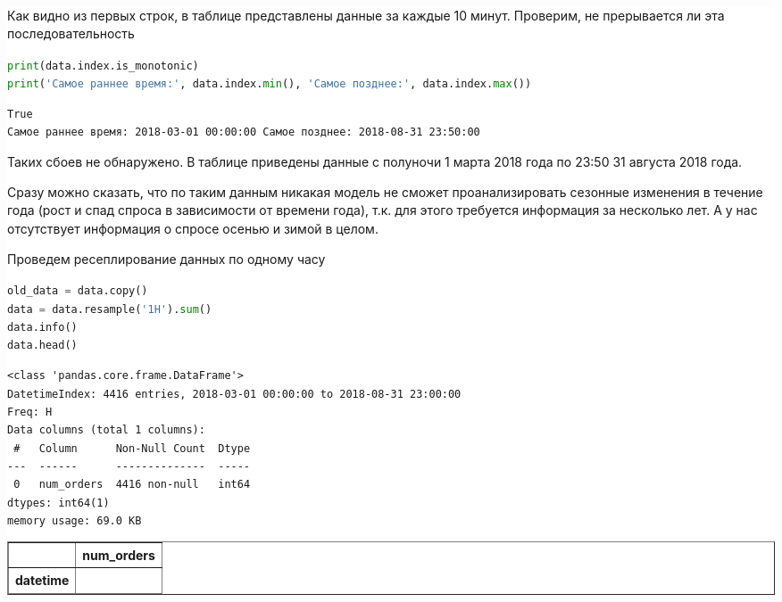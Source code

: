 

Как видно из первых строк, в таблице представлены данные за каждые 10 минут. Проверим, не прерывается ли эта последовательность


```python
print(data.index.is_monotonic)
print('Самое раннее время:', data.index.min(), 'Самое позднее:', data.index.max())
```

    True
    Самое раннее время: 2018-03-01 00:00:00 Самое позднее: 2018-08-31 23:50:00


Таких сбоев не обнаружено. В таблице приведены данные с полуночи 1 марта 2018 года по 23:50 31 августа 2018 года.

Сразу можно сказать, что по таким данным никакая модель не сможет проанализировать сезонные изменения в течение года (рост и спад спроса в зависимости от времени года), т.к. для этого требуется информация за несколько лет. А у нас отсутствует информация о спросе осенью и зимой в целом.

Проведем ресеплирование данных по одному часу


```python
old_data = data.copy()
data = data.resample('1H').sum()
data.info()
data.head()
```

    <class 'pandas.core.frame.DataFrame'>
    DatetimeIndex: 4416 entries, 2018-03-01 00:00:00 to 2018-08-31 23:00:00
    Freq: H
    Data columns (total 1 columns):
     #   Column      Non-Null Count  Dtype
    ---  ------      --------------  -----
     0   num_orders  4416 non-null   int64
    dtypes: int64(1)
    memory usage: 69.0 KB





<div>
<style scoped>
    .dataframe tbody tr th:only-of-type {
        vertical-align: middle;
    }

    .dataframe tbody tr th {
        vertical-align: top;
    }

    .dataframe thead th {
        text-align: right;
    }
</style>
<table border="1" class="dataframe">
  <thead>
    <tr style="text-align: right;">
      <th></th>
      <th>num_orders</th>
    </tr>
    <tr>
      <th>datetime</th>
      <th></th>
    </tr>
  </thead>
